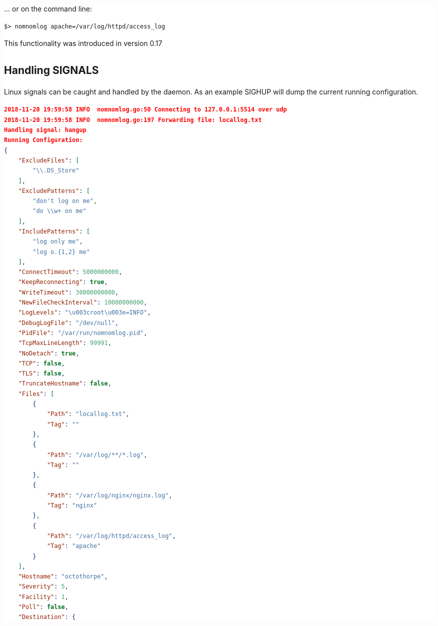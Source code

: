 ... or on the command line:

```shell
$> nomnomlog apache=/var/log/httpd/access_log
```

This functionality was introduced in version 0.17

## Handling SIGNALS

Linux signals can be caught and handled by the daemon. As an example SIGHUP will dump the current running configuration.

```json
2018-11-20 19:59:58 INFO  nomnomlog.go:50 Connecting to 127.0.0.1:5514 over udp
2018-11-20 19:59:58 INFO  nomnomlog.go:197 Forwarding file: locallog.txt
Handling signal: hangup
Running Configuration: 
{
	"ExcludeFiles": [
		"\\.DS_Store"
	],
	"ExcludePatterns": [
		"don't log on me",
		"do \\w+ on me"
	],
	"IncludePatterns": [
		"log only me",
		"log o.{1,2} me"
	],
	"ConnectTimeout": 5000000000,
	"KeepReconnecting": true,
	"WriteTimeout": 30000000000,
	"NewFileCheckInterval": 10000000000,
	"LogLevels": "\u003croot\u003e=INFO",
	"DebugLogFile": "/dev/null",
	"PidFile": "/var/run/nomnomlog.pid",
	"TcpMaxLineLength": 99991,
	"NoDetach": true,
	"TCP": false,
	"TLS": false,
	"TruncateHostname": false,
	"Files": [
		{
			"Path": "locallog.txt",
			"Tag": ""
		},
		{
			"Path": "/var/log/**/*.log",
			"Tag": ""
		},
		{
			"Path": "/var/log/nginx/nginx.log",
			"Tag": "nginx"
		},
		{
			"Path": "/var/log/httpd/access_log",
			"Tag": "apache"
		}
	],
	"Hostname": "octothorpe",
	"Severity": 5,
	"Facility": 1,
	"Poll": false,
	"Destination": {
```